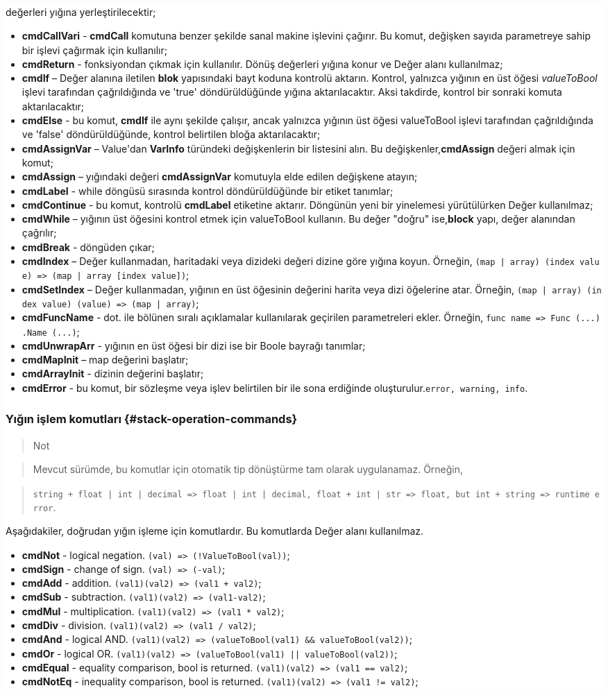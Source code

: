   değerleri yığına yerleştirilecektir;
- **cmdCallVari** - **cmdCall** komutuna benzer şekilde sanal makine işlevini
  çağırır. Bu komut, değişken sayıda parametreye sahip bir işlevi çağırmak için
  kullanılır;
- **cmdReturn** - fonksiyondan çıkmak için kullanılır. Dönüş değerleri yığına
  konur ve Değer alanı kullanılmaz;
- **cmdIf** – Değer alanına iletilen **blok** yapısındaki bayt koduna kontrolü
  aktarın. Kontrol, yalnızca yığının en üst öğesi _valueToBool_ işlevi
  tarafından çağrıldığında ve 'true' döndürüldüğünde yığına aktarılacaktır. Aksi
  takdirde, kontrol bir sonraki komuta aktarılacaktır;
- **cmdElse** - bu komut, **cmdIf** ile aynı şekilde çalışır, ancak yalnızca
  yığının üst öğesi valueToBool işlevi tarafından çağrıldığında ve 'false'
  döndürüldüğünde, kontrol belirtilen bloğa aktarılacaktır;
- **cmdAssignVar** – Value'dan **VarInfo** türündeki değişkenlerin bir listesini
  alın. Bu değişkenler,**cmdAssign** değeri almak için komut;
- **cmdAssign** – yığındaki değeri **cmdAssignVar** komutuyla elde edilen
  değişkene atayın;
- **cmdLabel** - while döngüsü sırasında kontrol döndürüldüğünde bir etiket
  tanımlar;
- **cmdContinue** - bu komut, kontrolü **cmdLabel** etiketine aktarır. Döngünün
  yeni bir yinelemesi yürütülürken Değer kullanılmaz;
- **cmdWhile** – yığının üst öğesini kontrol etmek için valueToBool kullanın. Bu
  değer "doğru" ise,**block** yapı, değer alanından çağrılır;
- **cmdBreak** - döngüden çıkar;
- **cmdIndex** – Değer kullanmadan, haritadaki veya dizideki değeri dizine göre
  yığına koyun. Örneğin,
  `(map | array) (index value) => (map | array [index value])`;
- **cmdSetIndex** – Değer kullanmadan, yığının en üst öğesinin değerini harita
  veya dizi öğelerine atar. Örneğin,
  `(map | array) (index value) (value) => (map | array)`;
- **cmdFuncName** - dot. ile bölünen sıralı açıklamalar kullanılarak geçirilen
  parametreleri ekler. Örneğin, `func name => Func (...) .Name (...)`;
- **cmdUnwrapArr** - yığının en üst öğesi bir dizi ise bir Boole bayrağı
  tanımlar;
- **cmdMapInit** – map değerini başlatır;
- **cmdArrayInit** - dizinin değerini başlatır;
- **cmdError** - bu komut, bir sözleşme veya işlev belirtilen bir ile sona
  erdiğinde oluşturulur.`error, warning, info`.

### Yığın işlem komutları {#stack-operation-commands}

> Not

> Mevcut sürümde, bu komutlar için otomatik tip dönüştürme tam olarak
> uygulanamaz. Örneğin,

> `string + float | int | decimal => float | int | decimal, float + int | str => float, but int + string => runtime error`.

Aşağıdakiler, doğrudan yığın işleme için komutlardır. Bu komutlarda Değer alanı
kullanılmaz.

- **cmdNot** - logical negation. `(val) => (!ValueToBool(val))`;
- **cmdSign** - change of sign. `(val) => (-val)`;
- **cmdAdd** - addition. `(val1)(val2) => (val1 + val2)`;
- **cmdSub** - subtraction. `(val1)(val2) => (val1-val2)`;
- **cmdMul** - multiplication. `(val1)(val2) => (val1 * val2)`;
- **cmdDiv** - division. `(val1)(val2) => (val1 / val2)`;
- **cmdAnd** - logical AND.
  `(val1)(val2) => (valueToBool(val1) && valueToBool(val2))`;
- **cmdOr** - logical OR.
  `(val1)(val2) => (valueToBool(val1) || valueToBool(val2))`;
- **cmdEqual** - equality comparison, bool is returned.
  `(val1)(val2) => (val1 == val2)`;
- **cmdNotEq** - inequality comparison, bool is returned.
  `(val1)(val2) => (val1 != val2)`;